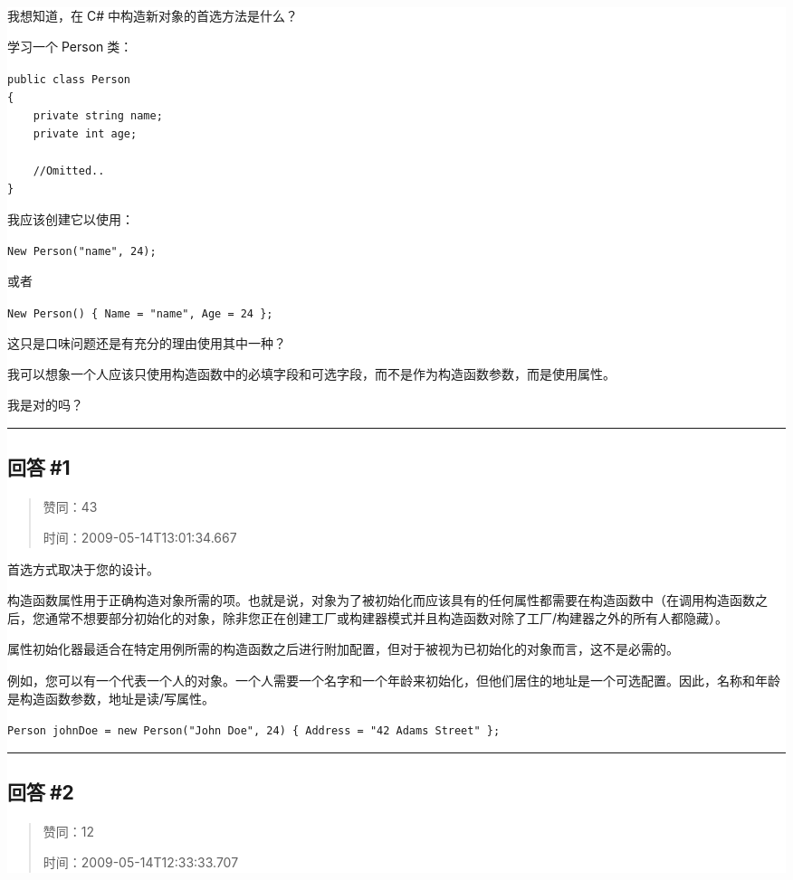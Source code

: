 我想知道，在 C# 中构造新对象的首选方法是什么？

学习一个 Person 类：

```
public class Person 
{
    private string name;
    private int age;

    //Omitted..
} 
```

我应该创建它以使用：

```
New Person("name", 24); 
```

或者

```
New Person() { Name = "name", Age = 24 }; 
```

这只是口味问题还是有充分的理由使用其中一种？

我可以想象一个人应该只使用构造函数中的必填字段和可选字段，而不是作为构造函数参数，而是使用属性。

我是对的吗？

* * *

## 回答 #1

> 赞同：43
> 
> 时间：2009-05-14T13:01:34.667

首选方式取决于您的设计。

构造函数属性用于正确构造对象所需的项。也就是说，对象为了被初始化而应该具有的任何属性都需要在构造函数中（在调用构造函数之后，您通常不想要部分初始化的对象，除非您正在创建工厂或构建器模式并且构造函数对除了工厂/构建器之外的所有人都隐藏）。

属性初始化器最适合在特定用例所需的构造函数之后进行附加配置，但对于被视为已初始化的对象而言，这不是必需的。

例如，您可以有一个代表一个人的对象。一个人需要一个名字和一个年龄来初始化，但他们居住的地址是一个可选配置。因此，名称和年龄是构造函数参数，地址是读/写属性。

```
Person johnDoe = new Person("John Doe", 24) { Address = "42 Adams Street" }; 
```

* * *

## 回答 #2

> 赞同：12
> 
> 时间：2009-05-14T12:33:33.707
